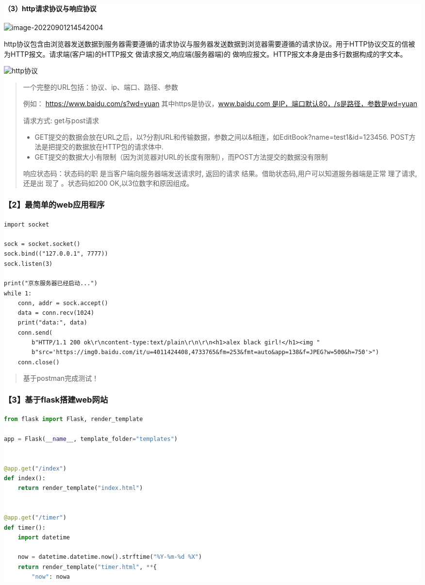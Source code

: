 #### （3）http请求协议与响应协议

![image-20220901214542004](assets/image-20220901214542004.png)

http协议包含由浏览器发送数据到服务器需要遵循的请求协议与服务器发送数据到浏览器需要遵循的请求协议。用于HTTP协议交互的信被为HTTP报文。请求端(客户端)的HTTP报文 做请求报文,响应端(服务器端)的 做响应报文。HTTP报文本身是由多行数据构成的字文本。

![http协议](assets/http%E5%8D%8F%E8%AE%AE.png)

> 一个完整的URL包括：协议、ip、端口、路径、参数  
>
> 例如： https://www.baidu.com/s?wd=yuan     其中https是协议，www.baidu.com 是IP，端口默认80，/s是路径，参数是wd=yuan
>
> 请求方式: get与post请求
>
> - GET提交的数据会放在URL之后，以?分割URL和传输数据，参数之间以&相连，如EditBook?name=test1&id=123456. POST方法是把提交的数据放在HTTP包的请求体中.
> - GET提交的数据大小有限制（因为浏览器对URL的长度有限制），而POST方法提交的数据没有限制
>
> 响应状态码：状态码的职 是当客户端向服务器端发送请求时, 返回的请求 结果。借助状态码,用户可以知道服务器端是正常 理了请求,还是出 现了 。状态码如200 OK,以3位数字和原因组成。

### 【2】最简单的web应用程序

```golang
import socket

sock = socket.socket()
sock.bind(("127.0.0.1", 7777))
sock.listen(3)

print("京东服务器已经启动...")
while 1:
    conn, addr = sock.accept()
    data = conn.recv(1024)
    print("data:", data)
    conn.send(
        b"HTTP/1.1 200 ok\r\ncontent-type:text/plain\r\n\r\n<h1>alex black girl!</h1><img "
        b"src='https://img0.baidu.com/it/u=4011424408,4733765&fm=253&fmt=auto&app=138&f=JPEG?w=500&h=750'>")
    conn.close()

```

> 基于postman完成测试！

### 【3】基于flask搭建web网站

```python
from flask import Flask, render_template

app = Flask(__name__, template_folder="templates")


@app.get("/index")
def index():
    return render_template("index.html")


@app.get("/timer")
def timer():
    import datetime

    now = datetime.datetime.now().strftime("%Y-%m-%d %X")
    return render_template("timer.html", **{
        "now": nowa
```
